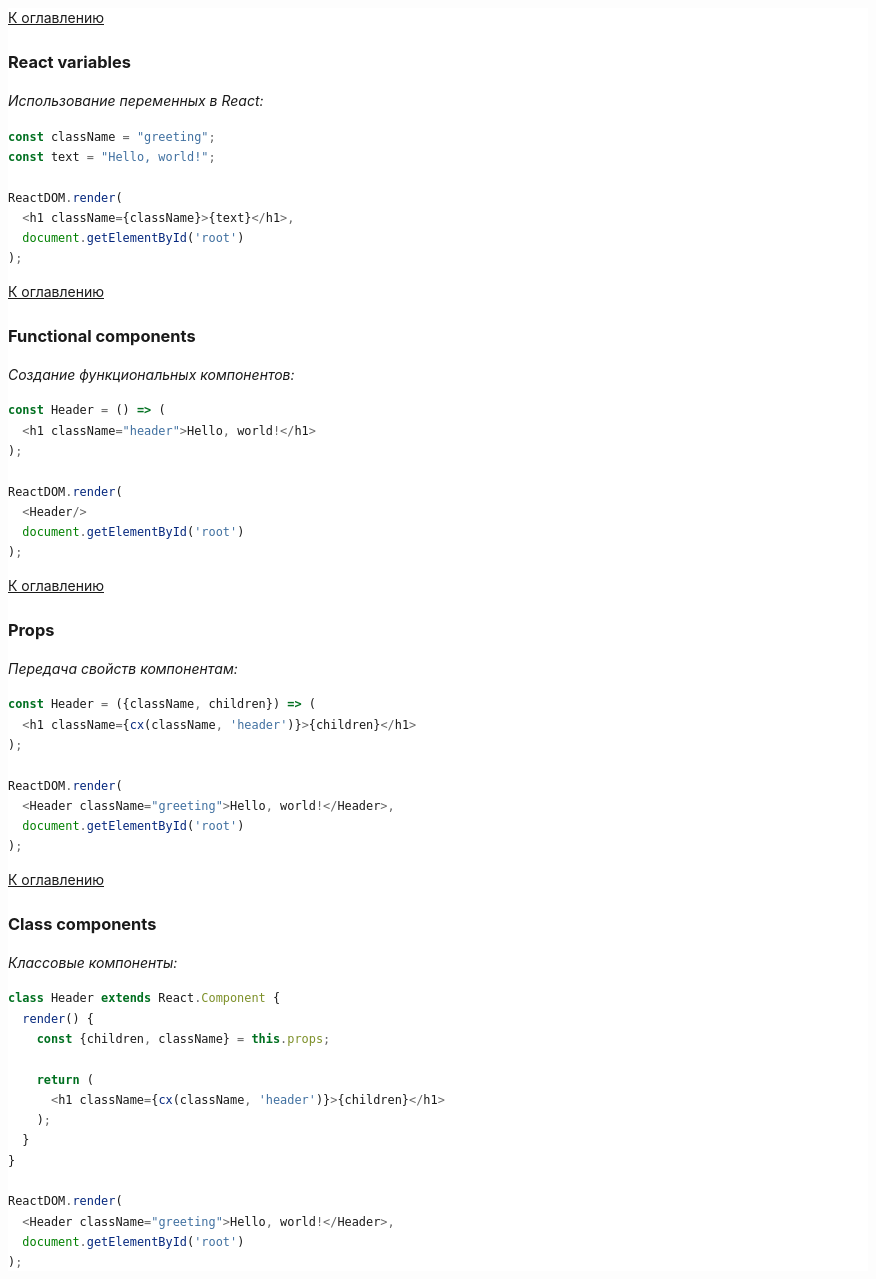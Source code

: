 [К оглавлению](#-Оглавление)

### React variables

*Использование переменных в React:*
```js
const className = "greeting";
const text = "Hello, world!";

ReactDOM.render(
  <h1 className={className}>{text}</h1>,
  document.getElementById('root')
);
```

[К оглавлению](#-Оглавление)

### Functional components

*Создание функциональных компонентов:*
```js
const Header = () => (
  <h1 className="header">Hello, world!</h1>
);

ReactDOM.render(
  <Header/>
  document.getElementById('root')
);
```

[К оглавлению](#-Оглавление)

### Props

*Передача свойств компонентам:*
```js
const Header = ({className, children}) => (
  <h1 className={cx(className, 'header')}>{children}</h1>
);

ReactDOM.render(
  <Header className="greeting">Hello, world!</Header>,
  document.getElementById('root')
);
```

[К оглавлению](#-Оглавление)

### Class components

*Классовые компоненты:*
```js
class Header extends React.Component {
  render() {
    const {children, className} = this.props;

    return (
      <h1 className={cx(className, 'header')}>{children}</h1>
    );
  }
}

ReactDOM.render(
  <Header className="greeting">Hello, world!</Header>,
  document.getElementById('root')
);
```